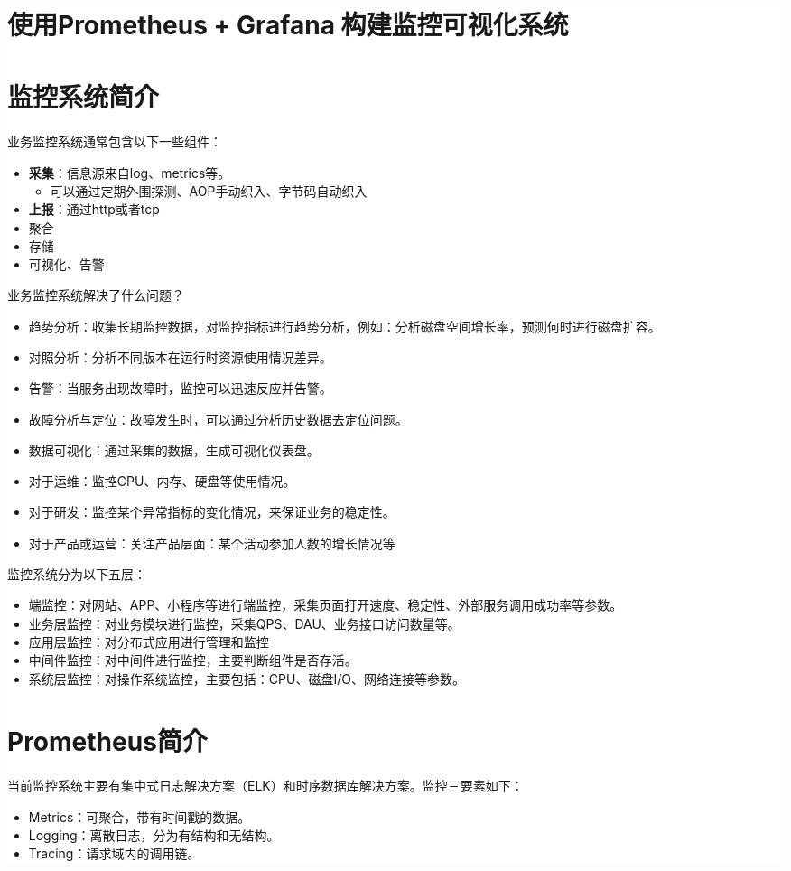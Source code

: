 # 使用Prometheus &#43; Grafana 构建监控可视化系统





# 监控系统简介

业务监控系统通常包含以下一些组件：

- **采集**：信息源来自log、metrics等。
  - 可以通过定期外围探测、AOP手动织入、字节码自动织入
- **上报**：通过http或者tcp
- 聚合
- 存储
- 可视化、告警





业务监控系统解决了什么问题？

- 趋势分析：收集长期监控数据，对监控指标进行趋势分析，例如：分析磁盘空间增长率，预测何时进行磁盘扩容。
- 对照分析：分析不同版本在运行时资源使用情况差异。
- 告警：当服务出现故障时，监控可以迅速反应并告警。
- 故障分析与定位：故障发生时，可以通过分析历史数据去定位问题。
- 数据可视化：通过采集的数据，生成可视化仪表盘。



- 对于运维：监控CPU、内存、硬盘等使用情况。
- 对于研发：监控某个异常指标的变化情况，来保证业务的稳定性。
- 对于产品或运营：关注产品层面：某个活动参加人数的增长情况等



监控系统分为以下五层：

- 端监控：对网站、APP、小程序等进行端监控，采集页面打开速度、稳定性、外部服务调用成功率等参数。
- 业务层监控：对业务模块进行监控，采集QPS、DAU、业务接口访问数量等。
- 应用层监控：对分布式应用进行管理和监控
- 中间件监控：对中间件进行监控，主要判断组件是否存活。
- 系统层监控：对操作系统监控，主要包括：CPU、磁盘I/O、网络连接等参数。





# Prometheus简介



当前监控系统主要有集中式日志解决方案（ELK）和时序数据库解决方案。监控三要素如下：

- Metrics：可聚合，带有时间戳的数据。
- Logging：离散日志，分为有结构和无结构。
- Tracing：请求域内的调用链。

